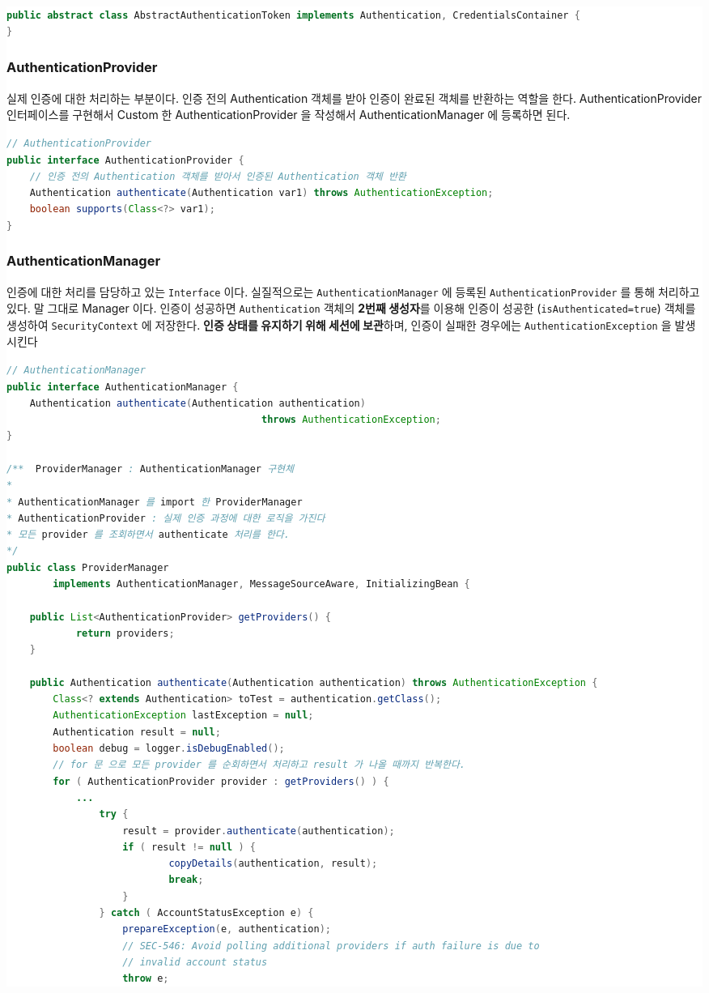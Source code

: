 ```java
public abstract class AbstractAuthenticationToken implements Authentication, CredentialsContainer {
}
```

### AuthenticationProvider

실제 인증에 대한 처리하는 부분이다. 인증 전의 Authentication 객체를 받아 인증이 완료된 객체를 반환하는 역할을 한다. AuthenticationProvider 인터페이스를 구현해서 Custom 한 AuthenticationProvider 을 작성해서 AuthenticationManager 에 등록하면 된다.

```java
// AuthenticationProvider
public interface AuthenticationProvider {
    // 인증 전의 Authentication 객체를 받아서 인증된 Authentication 객체 반환
    Authentication authenticate(Authentication var1) throws AuthenticationException;
    boolean supports(Class<?> var1);
}
```

### AuthenticationManager

인증에 대한 처리를 담당하고 있는 `Interface` 이다. 실질적으로는 `AuthenticationManager` 에 등록된 `AuthenticationProvider` 를 통해 처리하고 있다. 말 그대로 Manager 이다. 인증이 성공하면 `Authentication` 객체의 **2번째 생성자**를 이용해 인증이 성공한 (`isAuthenticated=true`) 객체를 생성하여 `SecurityContext` 에 저장한다. **인증 상태를 유지하기 위해 세션에 보관**하며, 인증이 실패한 경우에는 `AuthenticationException` 을 발생시킨다

```java
// AuthenticationManager
public interface AuthenticationManager {
    Authentication authenticate(Authentication authentication) 
                                            throws AuthenticationException;
}

/**  ProviderManager : AuthenticationManager 구현체
*
* AuthenticationManager 를 import 한 ProviderManager
* AuthenticationProvider : 실제 인증 과정에 대한 로직을 가진다
* 모든 provider 를 조회하면서 authenticate 처리를 한다.
*/ 
public class ProviderManager 
        implements AuthenticationManager, MessageSourceAware, InitializingBean {
    
    public List<AuthenticationProvider> getProviders() {
            return providers;
    }
    
    public Authentication authenticate(Authentication authentication) throws AuthenticationException {
        Class<? extends Authentication> toTest = authentication.getClass();
        AuthenticationException lastException = null;
        Authentication result = null;
        boolean debug = logger.isDebugEnabled();
        // for 문 으로 모든 provider 를 순회하면서 처리하고 result 가 나올 때까지 반복한다.
        for ( AuthenticationProvider provider : getProviders() ) {
            ...
                try {
                    result = provider.authenticate(authentication);
                    if ( result != null ) {
                            copyDetails(authentication, result);
                            break;
                    }
                } catch ( AccountStatusException e) {
                    prepareException(e, authentication);
                    // SEC-546: Avoid polling additional providers if auth failure is due to
                    // invalid account status
                    throw e;
```